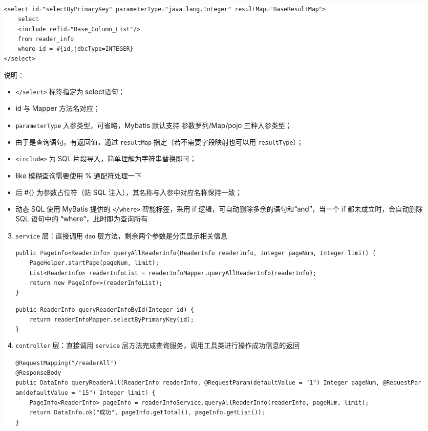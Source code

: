    ```
   <select id="selectByPrimaryKey" parameterType="java.lang.Integer" resultMap="BaseResultMap">
       select
       <include refid="Base_Column_List"/>
       from reader_info
       where id = #{id,jdbcType=INTEGER}
   </select>
   ```

   说明：

   * `</select>` 标签指定为 select语句；

   * id 与 Mapper 方法名对应；

   * `parameterType` 入参类型，可省略，Mybatis 默认支持 参数罗列/Map/pojo 三种入参类型；

   * 由于是查询语句，有返回值，通过 `resultMap` 指定（若不需要字段映射也可以用 `resultType`）；

   * `<include>` 为 SQL 片段导入，简单理解为字符串替换即可；

   * like 模糊查询需要使用 % 通配符处理一下

   * 后 #{} 为参数占位符（防 SQL 注入），其名称与入参中对应名称保持一致；

   * 动态 SQL 使用 MyBatis 提供的 `</where>` 智能标签，采用 if 逻辑，可自动删除多余的语句和“and”，当一个 if 都未成立时，会自动删除 SQL 语句中的 “where”，此时即为查询所有

     

3. `service` 层：直接调用 `dao` 层方法，剩余两个参数是分页显示相关信息

   ```
   public PageInfo<ReaderInfo> queryAllReaderInfo(ReaderInfo readerInfo, Integer pageNum, Integer limit) {
       PageHelper.startPage(pageNum, limit);
       List<ReaderInfo> readerInfoList = readerInfoMapper.queryAllReaderInfo(readerInfo);
       return new PageInfo<>(readerInfoList);
   }
   ```

   ```
   public ReaderInfo queryReaderInfoById(Integer id) {
       return readerInfoMapper.selectByPrimaryKey(id);
   }
   ```

   

4. `controller` 层：直接调用 `service` 层方法完成查询服务，调用工具类进行操作成功信息的返回

   ```
   @RequestMapping("/readerAll")
   @ResponseBody
   public DataInfo queryReaderAll(ReaderInfo readerInfo, @RequestParam(defaultValue = "1") Integer pageNum, @RequestParam(defaultValue = "15") Integer limit) {
       PageInfo<ReaderInfo> pageInfo = readerInfoService.queryAllReaderInfo(readerInfo, pageNum, limit);
       return DataInfo.ok("成功", pageInfo.getTotal(), pageInfo.getList());
   }
   ```
